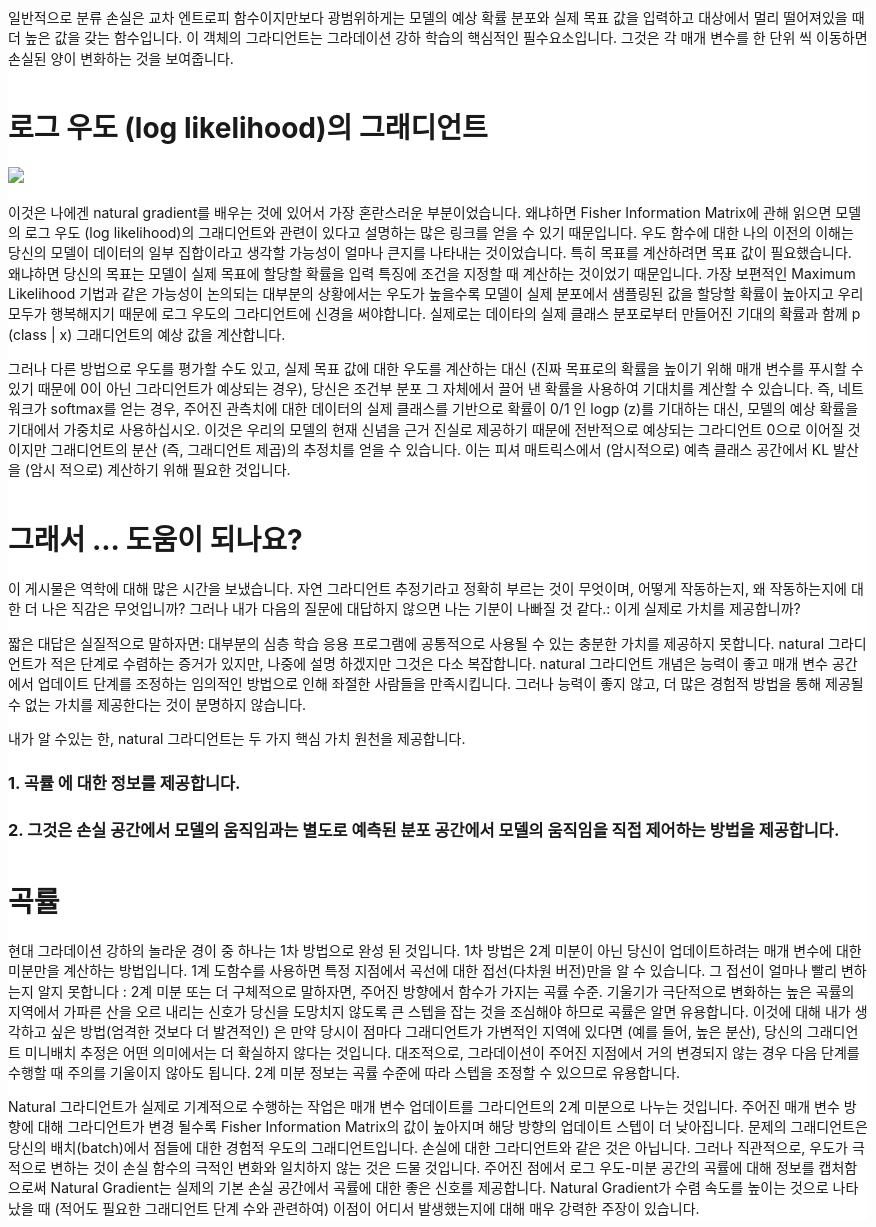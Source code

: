 일반적으로 분류 손실은 교차 엔트로피 함수이지만보다 광범위하게는 모델의 예상 확률 분포와 실제 목표 값을 입력하고 대상에서 멀리 떨어져있을 때 더 높은 값을 갖는 함수입니다. 이 객체의 그라디언트는 그라데이션 강하 학습의 핵심적인 필수요소입니다. 그것은 각 매개 변수를 한 단위 씩 이동하면 손실된 양이 변화하는 것을 보여줍니다.

# 로그 우도 (log likelihood)의 그래디언트

![](https://cdn-images-1.medium.com/max/600/1*XEuAR_Ju3Qg24BXQvEsFdA.png)

이것은 나에겐 natural gradient를 배우는 것에 있어서  가장 혼란스러운 부분이었습니다. 왜냐하면 Fisher Information Matrix에 관해 읽으면 모델의 로그 우도 (log likelihood)의 그래디언트와 관련이 있다고 설명하는 많은 링크를 얻을 수 있기 때문입니다. 우도 함수에 대한 나의 이전의 이해는 당신의 모델이 데이터의 일부 집합이라고 생각할 가능성이 얼마나 큰지를 나타내는 것이었습니다. 특히 목표를 계산하려면 목표 값이 필요했습니다. 왜냐하면 당신의 목표는 모델이 실제 목표에 할당할 확률을 입력 특징에 조건을 지정할 때 계산하는 것이었기 때문입니다. 가장 보편적인 Maximum Likelihood 기법과 같은 가능성이 논의되는 대부분의 상황에서는 우도가 높을수록 모델이 실제 분포에서 샘플링된 값을 할당할 확률이 높아지고 우리 모두가 행복해지기 때문에 로그 우도의 그라디언트에 신경을 써야합니다. 실제로는 데이타의 실제 클래스 분포로부터 만들어진 기대의 확률과 함께 p (class | x) 그래디언트의 예상 값을 계산합니다.

그러나 다른 방법으로 우도를 평가할 수도 있고, 실제 목표 값에 대한 우도를 계산하는 대신 (진짜 목표로의 확률을 높이기 위해 매개 변수를 푸시할 수 있기 때문에 0이 아닌 그라디언트가 예상되는 경우), 당신은 조건부 분포 그 자체에서 끌어 낸 확률을 사용하여 기대치를 계산할 수 있습니다. 즉, 네트워크가 softmax를 얻는 경우, 주어진 관측치에 대한 데이터의 실제 클래스를 기반으로 확률이 0/1 인 logp (z)를 기대하는 대신, 모델의 예상 확률을 기대에서 가중치로 사용하십시오. 이것은 우리의 모델의 현재 신념을 근거 진실로 제공하기 때문에 전반적으로 예상되는 그라디언트 0으로 이어질 것이지만 그래디언트의 분산 (즉, 그래디언트 제곱)의 추정치를 얻을 수 있습니다. 이는 피셔 매트릭스에서  (암시적으로)  예측 클래스 공간에서 KL 발산을 (암시 적으로) 계산하기 위해 필요한 것입니다.


# 그래서 ... 도움이 되나요?

이 게시물은 역학에 대해 많은 시간을 보냈습니다. 자연 그라디언트 추정기라고 정확히 부르는 것이 무엇이며, 어떻게 작동하는지, 왜 작동하는지에 대한 더 나은 직감은 무엇입니까? 그러나 내가 다음의 질문에 대답하지 않으면 나는 기분이 나빠질 것 같다.: 이게 실제로 가치를 제공합니까? 

짧은 대답은 실질적으로 말하자면: 대부분의 심층 학습 응용 프로그램에 공통적으로 사용될 수 있는 충분한 가치를 제공하지 못합니다. natural 그라디언트가 적은 단계로 수렴하는 증거가 있지만, 나중에 설명 하겠지만 그것은 다소 복잡합니다. natural 그라디언트 개념은 능력이  좋고 매개 변수 공간에서 업데이트 단계를 조정하는 임의적인 방법으로 인해 좌절한 사람들을 만족시킵니다. 그러나 능력이 좋지 않고, 더 많은 경험적 방법을 통해 제공될 수 없는 가치를 제공한다는 것이 분명하지 않습니다.

내가 알 수있는 한, natural 그라디언트는 두 가지 핵심 가치 원천을 제공합니다.


### 1. 곡률 에 대한 정보를 제공합니다.
### 2. 그것은 손실 공간에서 모델의 움직임과는 별도로 예측된 분포 공간에서 모델의 움직임을 직접 제어하는 방법을 제공합니다.

# 곡률 

현대 그라데이션 강하의 놀라운 경이 중 하나는 1차 방법으로 완성 된 것입니다. 1차 방법은 2계 미분이 아닌 당신이 업데이트하려는 매개 변수에 대한 미분만을 계산하는 방법입니다. 1계 도함수를 사용하면 특정 지점에서 곡선에 대한 접선(다차원 버전)만을 알 수 있습니다. 그 접선이 얼마나 빨리 변하는지 알지 못합니다 : 2계 미분 또는 더 구체적으로 말하자면, 주어진 방향에서 함수가 가지는 곡률 수준. 기울기가 극단적으로 변화하는 높은 곡률의 지역에서 가파른 산을 오르 내리는 신호가 당신을 도망치지 않도록 큰 스텝을 잡는 것을 조심해야 하므로 곡률은 알면 유용합니다. 이것에 대해 내가 생각하고 싶은 방법(엄격한 것보다 더 발견적인) 은 만약 당시이 점마다 그래디언트가 가변적인 지역에 있다면 (예를 들어, 높은 분산), 당신의 그래디언트 미니배치 추정은 어떤 의미에서는 더 확실하지 않다는 것입니다. 대조적으로, 그라데이션이 주어진 지점에서 거의 변경되지 않는 경우 다음 단계를 수행할 때 주의를 기울이지 않아도 됩니다. 2계 미분 정보는 곡률 수준에 따라 스텝을 조정할 수 있으므로 유용합니다. 

Natural 그라디언트가 실제로 기계적으로 수행하는 작업은 매개 변수 업데이트를 그라디언트의 2계 미분으로 나누는 것입니다. 주어진 매개 변수 방향에 대해 그라디언트가 변경 될수록 Fisher Information Matrix의 값이 높아지며 해당 방향의 업데이트 스텝이 더 낮아집니다. 문제의 그래디언트은 당신의 배치(batch)에서 점들에 대한 경험적 우도의 그래디언트입니다. 손실에 대한 그라디언트와 같은 것은 아닙니다. 그러나 직관적으로, 우도가 극적으로 변하는 것이 손실 함수의 극적인 변화와 일치하지 않는 것은 드물 것입니다. 주어진 점에서 로그 우도-미분 공간의 곡률에 대해 정보를 캡처함으로써 Natural Gradient는 실제의 기본 손실 공간에서 곡률에 대한 좋은 신호를 제공합니다. Natural Gradient가 수렴 속도를 높이는 것으로 나타났을 때 (적어도 필요한 그래디언트 단계 수와 관련하여) 이점이 어디서 발생했는지에 대해 매우 강력한 주장이 있습니다.
